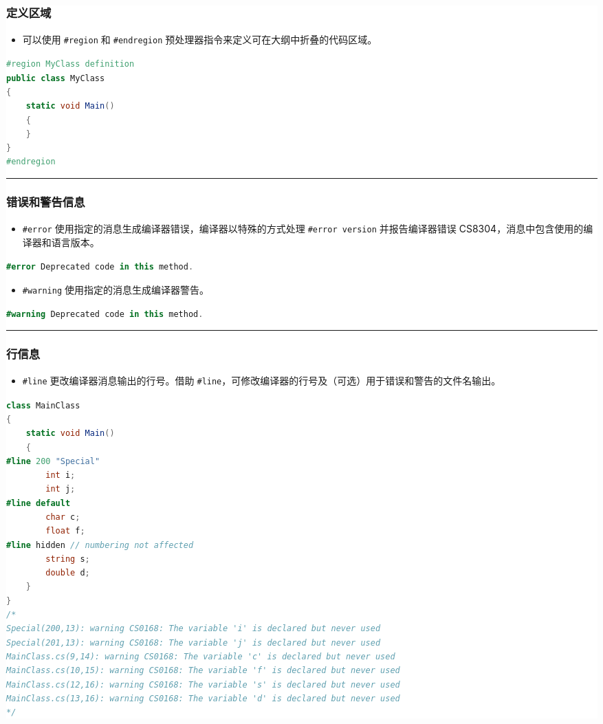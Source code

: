 ### 定义区域

- 可以使用 `#region` 和 `#endregion` 预处理器指令来定义可在大纲中折叠的代码区域。

```csharp
#region MyClass definition
public class MyClass
{
    static void Main()
    {
    }
}
#endregion 
```

---
### 错误和警告信息

- `#error` 使用指定的消息生成编译器错误，编译器以特殊的方式处理 `#error version` 并报告编译器错误 CS8304，消息中包含使用的编译器和语言版本。

```csharp
#error Deprecated code in this method.
```

- `#warning` 使用指定的消息生成编译器警告。

```csharp
#warning Deprecated code in this method.
```

---
### 行信息

- `#line` 更改编译器消息输出的行号。借助 `#line`，可修改编译器的行号及（可选）用于错误和警告的文件名输出。

```csharp
class MainClass
{
    static void Main()
    {
#line 200 "Special"
        int i;
        int j;
#line default
        char c;
        float f;
#line hidden // numbering not affected
        string s;
        double d;
    }
}
/*
Special(200,13): warning CS0168: The variable 'i' is declared but never used
Special(201,13): warning CS0168: The variable 'j' is declared but never used
MainClass.cs(9,14): warning CS0168: The variable 'c' is declared but never used
MainClass.cs(10,15): warning CS0168: The variable 'f' is declared but never used
MainClass.cs(12,16): warning CS0168: The variable 's' is declared but never used
MainClass.cs(13,16): warning CS0168: The variable 'd' is declared but never used
*/
```
